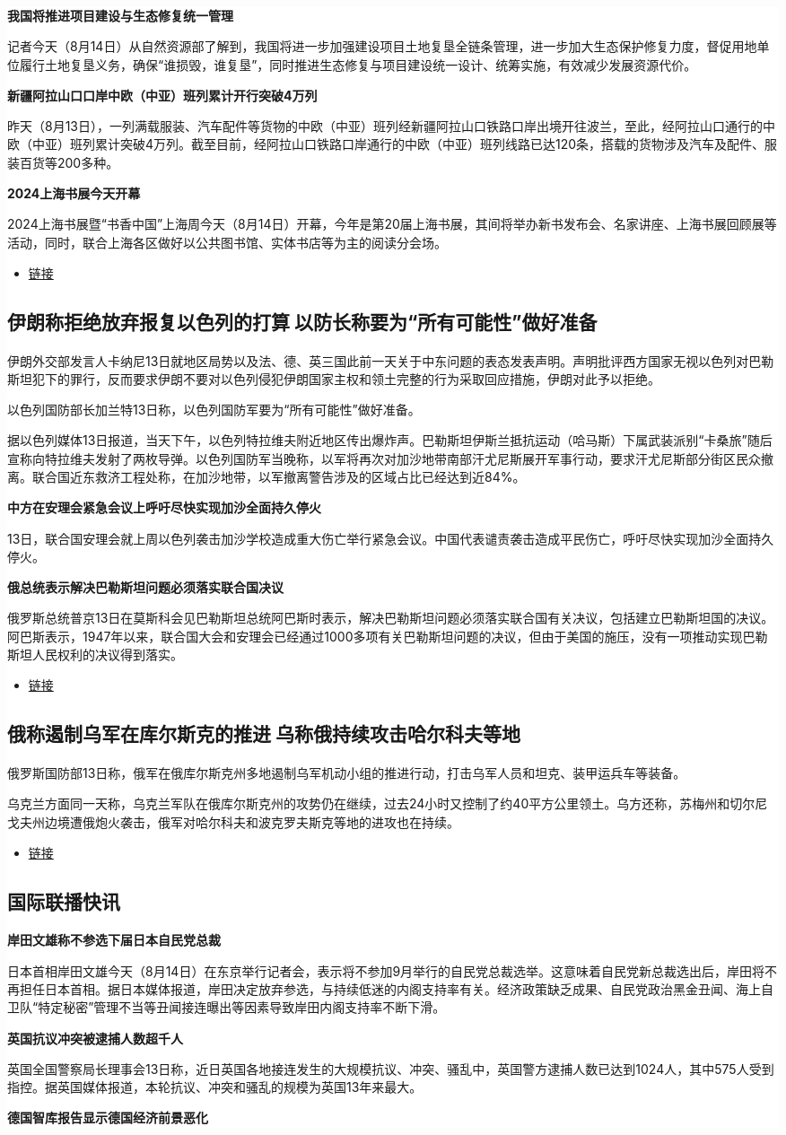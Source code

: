 **我国将推进项目建设与生态修复统一管理**

记者今天（8月14日）从自然资源部了解到，我国将进一步加强建设项目土地复垦全链条管理，进一步加大生态保护修复力度，督促用地单位履行土地复垦义务，确保“谁损毁，谁复垦”，同时推进生态修复与项目建设统一设计、统筹实施，有效减少发展资源代价。

**新疆阿拉山口口岸中欧（中亚）班列累计开行突破4万列**

昨天（8月13日），一列满载服装、汽车配件等货物的中欧（中亚）班列经新疆阿拉山口铁路口岸出境开往波兰，至此，经阿拉山口通行的中欧（中亚）班列累计突破4万列。截至目前，经阿拉山口铁路口岸通行的中欧（中亚）班列线路已达120条，搭载的货物涉及汽车及配件、服装百货等200多种。

**2024上海书展今天开幕**

2024上海书展暨“书香中国”上海周今天（8月14日）开幕，今年是第20届上海书展，其间将举办新书发布会、名家讲座、上海书展回顾展等活动，同时，联合上海各区做好以公共图书馆、实体书店等为主的阅读分会场。

- [链接](https://tv.cctv.com/2024/08/14/VIDEl4MhqURLRuAKdQl05nq1240814.shtml)

## 伊朗称拒绝放弃报复以色列的打算 以防长称要为“所有可能性”做好准备

伊朗外交部发言人卡纳尼13日就地区局势以及法、德、英三国此前一天关于中东问题的表态发表声明。声明批评西方国家无视以色列对巴勒斯坦犯下的罪行，反而要求伊朗不要对以色列侵犯伊朗国家主权和领土完整的行为采取回应措施，伊朗对此予以拒绝。

以色列国防部长加兰特13日称，以色列国防军要为“所有可能性”做好准备。

据以色列媒体13日报道，当天下午，以色列特拉维夫附近地区传出爆炸声。巴勒斯坦伊斯兰抵抗运动（哈马斯）下属武装派别“卡桑旅”随后宣称向特拉维夫发射了两枚导弹。以色列国防军当晚称，以军将再次对加沙地带南部汗尤尼斯展开军事行动，要求汗尤尼斯部分街区民众撤离。联合国近东救济工程处称，在加沙地带，以军撤离警告涉及的区域占比已经达到近84%。

**中方在安理会紧急会议上呼吁尽快实现加沙全面持久停火**

13日，联合国安理会就上周以色列袭击加沙学校造成重大伤亡举行紧急会议。中国代表谴责袭击造成平民伤亡，呼吁尽快实现加沙全面持久停火。

**俄总统表示解决巴勒斯坦问题必须落实联合国决议**

俄罗斯总统普京13日在莫斯科会见巴勒斯坦总统阿巴斯时表示，解决巴勒斯坦问题必须落实联合国有关决议，包括建立巴勒斯坦国的决议。阿巴斯表示，1947年以来，联合国大会和安理会已经通过1000多项有关巴勒斯坦问题的决议，但由于美国的施压，没有一项推动实现巴勒斯坦人民权利的决议得到落实。

- [链接](https://tv.cctv.com/2024/08/14/VIDEJumoLFJHEBzWKo8v4WbT240814.shtml)

## 俄称遏制乌军在库尔斯克的推进 乌称俄持续攻击哈尔科夫等地

俄罗斯国防部13日称，俄军在俄库尔斯克州多地遏制乌军机动小组的推进行动，打击乌军人员和坦克、装甲运兵车等装备。

乌克兰方面同一天称，乌克兰军队在俄库尔斯克州的攻势仍在继续，过去24小时又控制了约40平方公里领土。乌方还称，苏梅州和切尔尼戈夫州边境遭俄炮火袭击，俄军对哈尔科夫和波克罗夫斯克等地的进攻也在持续。

- [链接](https://tv.cctv.com/2024/08/14/VIDE7ZSn1YwnGh79nShZZeaK240814.shtml)

## 国际联播快讯

**岸田文雄称不参选下届日本自民党总裁**

日本首相岸田文雄今天（8月14日）在东京举行记者会，表示将不参加9月举行的自民党总裁选举。这意味着自民党新总裁选出后，岸田将不再担任日本首相。据日本媒体报道，岸田决定放弃参选，与持续低迷的内阁支持率有关。经济政策缺乏成果、自民党政治黑金丑闻、海上自卫队“特定秘密”管理不当等丑闻接连曝出等因素导致岸田内阁支持率不断下滑。

**英国抗议冲突被逮捕人数超千人**

英国全国警察局长理事会13日称，近日英国各地接连发生的大规模抗议、冲突、骚乱中，英国警方逮捕人数已达到1024人，其中575人受到指控。据英国媒体报道，本轮抗议、冲突和骚乱的规模为英国13年来最大。

**德国智库报告显示德国经济前景恶化**
